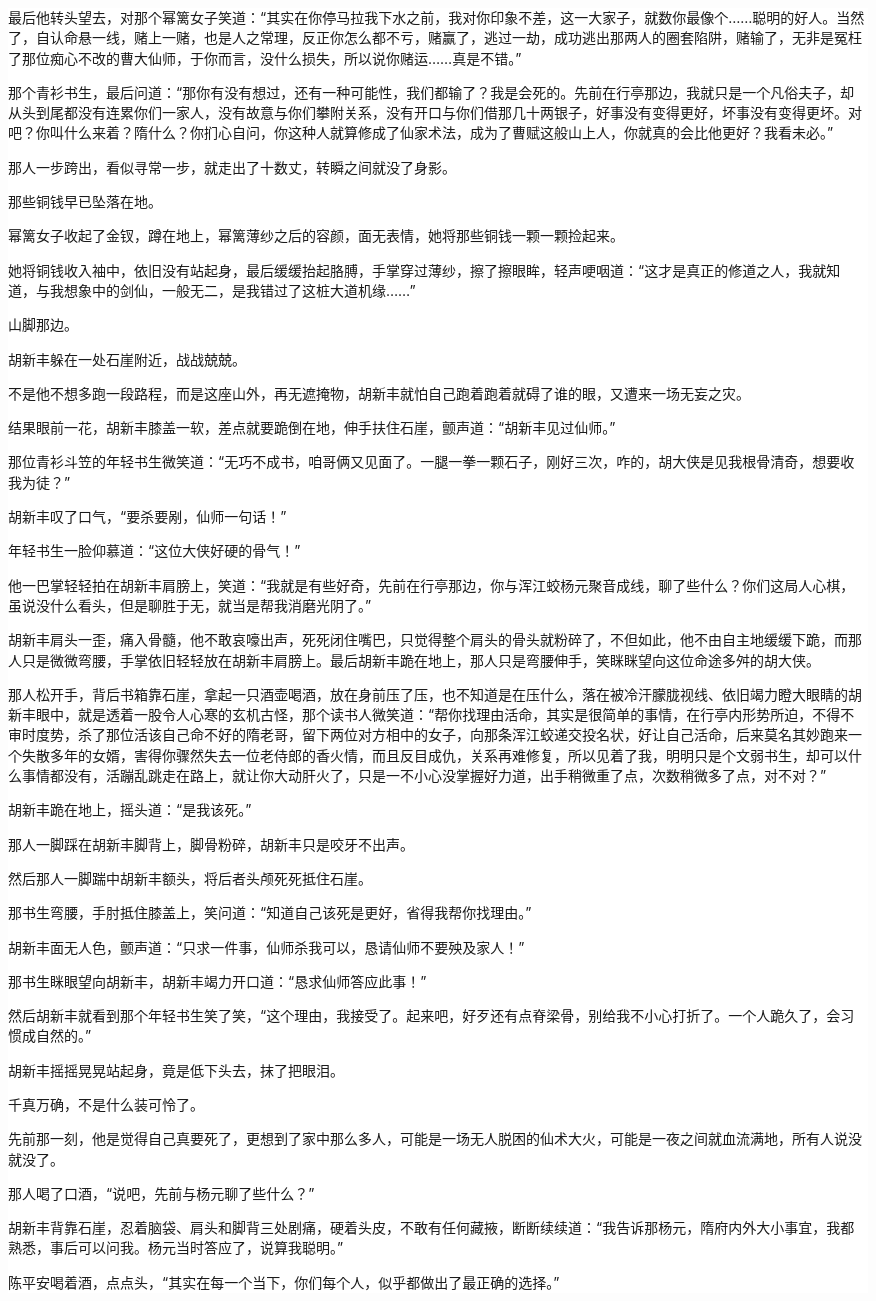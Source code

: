    最后他转头望去，对那个幂篱女子笑道：“其实在你停马拉我下水之前，我对你印象不差，这一大家子，就数你最像个……聪明的好人。当然了，自认命悬一线，赌上一赌，也是人之常理，反正你怎么都不亏，赌赢了，逃过一劫，成功逃出那两人的圈套陷阱，赌输了，无非是冤枉了那位痴心不改的曹大仙师，于你而言，没什么损失，所以说你赌运……真是不错。”

   那个青衫书生，最后问道：“那你有没有想过，还有一种可能性，我们都输了？我是会死的。先前在行亭那边，我就只是一个凡俗夫子，却从头到尾都没有连累你们一家人，没有故意与你们攀附关系，没有开口与你们借那几十两银子，好事没有变得更好，坏事没有变得更坏。对吧？你叫什么来着？隋什么？你扪心自问，你这种人就算修成了仙家术法，成为了曹赋这般山上人，你就真的会比他更好？我看未必。”

   那人一步跨出，看似寻常一步，就走出了十数丈，转瞬之间就没了身影。

   那些铜钱早已坠落在地。

   幂篱女子收起了金钗，蹲在地上，幂篱薄纱之后的容颜，面无表情，她将那些铜钱一颗一颗捡起来。

   她将铜钱收入袖中，依旧没有站起身，最后缓缓抬起胳膊，手掌穿过薄纱，擦了擦眼眸，轻声哽咽道：“这才是真正的修道之人，我就知道，与我想象中的剑仙，一般无二，是我错过了这桩大道机缘……”

   山脚那边。

   胡新丰躲在一处石崖附近，战战兢兢。

   不是他不想多跑一段路程，而是这座山外，再无遮掩物，胡新丰就怕自己跑着跑着就碍了谁的眼，又遭来一场无妄之灾。

   结果眼前一花，胡新丰膝盖一软，差点就要跪倒在地，伸手扶住石崖，颤声道：“胡新丰见过仙师。”

   那位青衫斗笠的年轻书生微笑道：“无巧不成书，咱哥俩又见面了。一腿一拳一颗石子，刚好三次，咋的，胡大侠是见我根骨清奇，想要收我为徒？”

   胡新丰叹了口气，“要杀要剐，仙师一句话！”

   年轻书生一脸仰慕道：“这位大侠好硬的骨气！”

   他一巴掌轻轻拍在胡新丰肩膀上，笑道：“我就是有些好奇，先前在行亭那边，你与浑江蛟杨元聚音成线，聊了些什么？你们这局人心棋，虽说没什么看头，但是聊胜于无，就当是帮我消磨光阴了。”

   胡新丰肩头一歪，痛入骨髓，他不敢哀嚎出声，死死闭住嘴巴，只觉得整个肩头的骨头就粉碎了，不但如此，他不由自主地缓缓下跪，而那人只是微微弯腰，手掌依旧轻轻放在胡新丰肩膀上。最后胡新丰跪在地上，那人只是弯腰伸手，笑眯眯望向这位命途多舛的胡大侠。

   那人松开手，背后书箱靠石崖，拿起一只酒壶喝酒，放在身前压了压，也不知道是在压什么，落在被冷汗朦胧视线、依旧竭力瞪大眼睛的胡新丰眼中，就是透着一股令人心寒的玄机古怪，那个读书人微笑道：“帮你找理由活命，其实是很简单的事情，在行亭内形势所迫，不得不审时度势，杀了那位活该自己命不好的隋老哥，留下两位对方相中的女子，向那条浑江蛟递交投名状，好让自己活命，后来莫名其妙跑来一个失散多年的女婿，害得你骤然失去一位老侍郎的香火情，而且反目成仇，关系再难修复，所以见着了我，明明只是个文弱书生，却可以什么事情都没有，活蹦乱跳走在路上，就让你大动肝火了，只是一不小心没掌握好力道，出手稍微重了点，次数稍微多了点，对不对？”

   胡新丰跪在地上，摇头道：“是我该死。”

   那人一脚踩在胡新丰脚背上，脚骨粉碎，胡新丰只是咬牙不出声。

   然后那人一脚踹中胡新丰额头，将后者头颅死死抵住石崖。

   那书生弯腰，手肘抵住膝盖上，笑问道：“知道自己该死是更好，省得我帮你找理由。”

   胡新丰面无人色，颤声道：“只求一件事，仙师杀我可以，恳请仙师不要殃及家人！”

   那书生眯眼望向胡新丰，胡新丰竭力开口道：“恳求仙师答应此事！”

   然后胡新丰就看到那个年轻书生笑了笑，“这个理由，我接受了。起来吧，好歹还有点脊梁骨，别给我不小心打折了。一个人跪久了，会习惯成自然的。”

   胡新丰摇摇晃晃站起身，竟是低下头去，抹了把眼泪。

   千真万确，不是什么装可怜了。

   先前那一刻，他是觉得自己真要死了，更想到了家中那么多人，可能是一场无人脱困的仙术大火，可能是一夜之间就血流满地，所有人说没就没了。

   那人喝了口酒，“说吧，先前与杨元聊了些什么？”

   胡新丰背靠石崖，忍着脑袋、肩头和脚背三处剧痛，硬着头皮，不敢有任何藏掖，断断续续道：“我告诉那杨元，隋府内外大小事宜，我都熟悉，事后可以问我。杨元当时答应了，说算我聪明。”

   陈平安喝着酒，点点头，“其实在每一个当下，你们每个人，似乎都做出了最正确的选择。”
